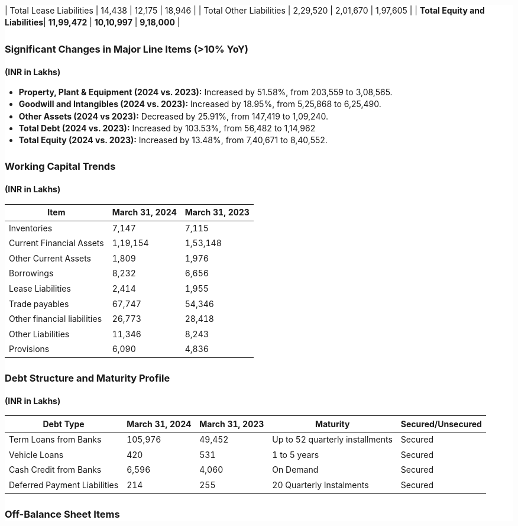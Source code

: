 | Total Lease Liabilities         | 14,438             | 12,175               | 18,946               |
| Total Other Liabilities         | 2,29,520             | 2,01,670             | 1,97,605             |
| **Total Equity and Liabilities**| **11,99,472**         | **10,10,997**         | **9,18,000**         |

### Significant Changes in Major Line Items (>10% YoY)

**(INR in Lakhs)**

*   **Property, Plant & Equipment (2024 vs. 2023):** Increased by 51.58%, from 203,559 to 3,08,565.
*   **Goodwill and Intangibles (2024 vs. 2023):** Increased by 18.95%, from 5,25,868 to 6,25,490.
*   **Other Assets (2024 vs 2023):** Decreased by 25.91%, from 147,419 to 1,09,240.
*   **Total Debt (2024 vs. 2023):** Increased by 103.53%, from 56,482 to 1,14,962
*   **Total Equity (2024 vs. 2023):** Increased by 13.48%, from 7,40,671 to 8,40,552.

### Working Capital Trends

**(INR in Lakhs)**

| Item                  | March 31, 2024 | March 31, 2023 |
| --------------------- | -------------- | -------------- |
| Inventories           | 7,147          | 7,115          |
| Current Financial Assets | 1,19,154       | 1,53,148       |
| Other Current Assets  | 1,809          | 1,976          |
| Borrowings            | 8,232          | 6,656          |
| Lease Liabilities       | 2,414          | 1,955          |
| Trade payables        | 67,747         | 54,346         |
| Other financial liabilities| 26,773       | 28,418         |
| Other Liabilities     | 11,346         | 8,243          |
| Provisions            | 6,090          | 4,836          |

### Debt Structure and Maturity Profile

**(INR in Lakhs)**

| Debt Type                   | March 31, 2024 | March 31, 2023 | Maturity                              | Secured/Unsecured |
| --------------------------- | -------------- | -------------- | ------------------------------------- | ----------------- |
| Term Loans from Banks       | 105,976        | 49,452        | Up to 52 quarterly installments     | Secured           |
| Vehicle Loans               | 420            | 531           | 1 to 5 years                          | Secured           |
| Cash Credit from Banks      | 6,596          | 4,060          | On Demand                             | Secured           |
| Deferred Payment Liabilities| 214            | 255           | 20 Quarterly Instalments              | Secured           |

### Off-Balance Sheet Items
